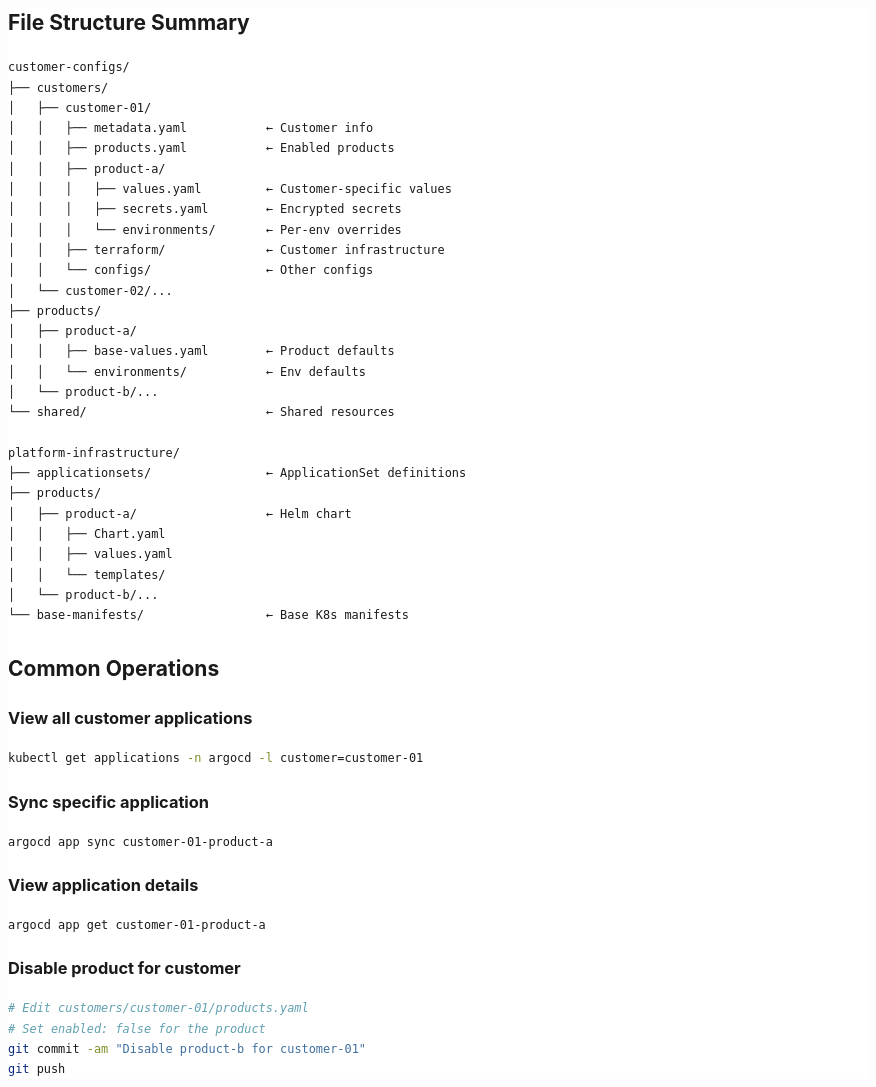 
## File Structure Summary

```
customer-configs/
├── customers/
│   ├── customer-01/
│   │   ├── metadata.yaml           ← Customer info
│   │   ├── products.yaml           ← Enabled products
│   │   ├── product-a/
│   │   │   ├── values.yaml         ← Customer-specific values
│   │   │   ├── secrets.yaml        ← Encrypted secrets
│   │   │   └── environments/       ← Per-env overrides
│   │   ├── terraform/              ← Customer infrastructure
│   │   └── configs/                ← Other configs
│   └── customer-02/...
├── products/
│   ├── product-a/
│   │   ├── base-values.yaml        ← Product defaults
│   │   └── environments/           ← Env defaults
│   └── product-b/...
└── shared/                         ← Shared resources

platform-infrastructure/
├── applicationsets/                ← ApplicationSet definitions
├── products/
│   ├── product-a/                  ← Helm chart
│   │   ├── Chart.yaml
│   │   ├── values.yaml
│   │   └── templates/
│   └── product-b/...
└── base-manifests/                 ← Base K8s manifests
```

## Common Operations

### View all customer applications
```bash
kubectl get applications -n argocd -l customer=customer-01
```

### Sync specific application
```bash
argocd app sync customer-01-product-a
```

### View application details
```bash
argocd app get customer-01-product-a
```

### Disable product for customer
```bash
# Edit customers/customer-01/products.yaml
# Set enabled: false for the product
git commit -am "Disable product-b for customer-01"
git push
```
